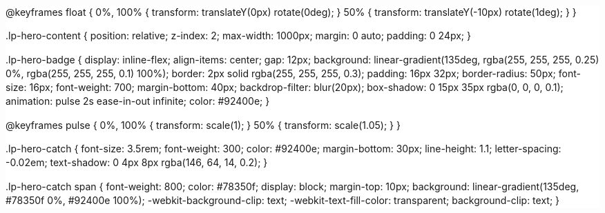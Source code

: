 @keyframes float {
    0%, 100% { transform: translateY(0px) rotate(0deg); }
    50% { transform: translateY(-10px) rotate(1deg); }
}

.lp-hero-content {
    position: relative;
    z-index: 2;
    max-width: 1000px;
    margin: 0 auto;
    padding: 0 24px;
}

.lp-hero-badge {
    display: inline-flex;
    align-items: center;
    gap: 12px;
    background: linear-gradient(135deg, rgba(255, 255, 255, 0.25) 0%, rgba(255, 255, 255, 0.1) 100%);
    border: 2px solid rgba(255, 255, 255, 0.3);
    padding: 16px 32px;
    border-radius: 50px;
    font-size: 16px;
    font-weight: 700;
    margin-bottom: 40px;
    backdrop-filter: blur(20px);
    box-shadow: 0 15px 35px rgba(0, 0, 0, 0.1);
    animation: pulse 2s ease-in-out infinite;
    color: #92400e;
}

@keyframes pulse {
    0%, 100% { transform: scale(1); }
    50% { transform: scale(1.05); }
}

.lp-hero-catch {
    font-size: 3.5rem;
    font-weight: 300;
    color: #92400e;
    margin-bottom: 30px;
    line-height: 1.1;
    letter-spacing: -0.02em;
    text-shadow: 0 4px 8px rgba(146, 64, 14, 0.2);
}

.lp-hero-catch span {
    font-weight: 800;
    color: #78350f;
    display: block;
    margin-top: 10px;
    background: linear-gradient(135deg, #78350f 0%, #92400e 100%);
    -webkit-background-clip: text;
    -webkit-text-fill-color: transparent;
    background-clip: text;
}
